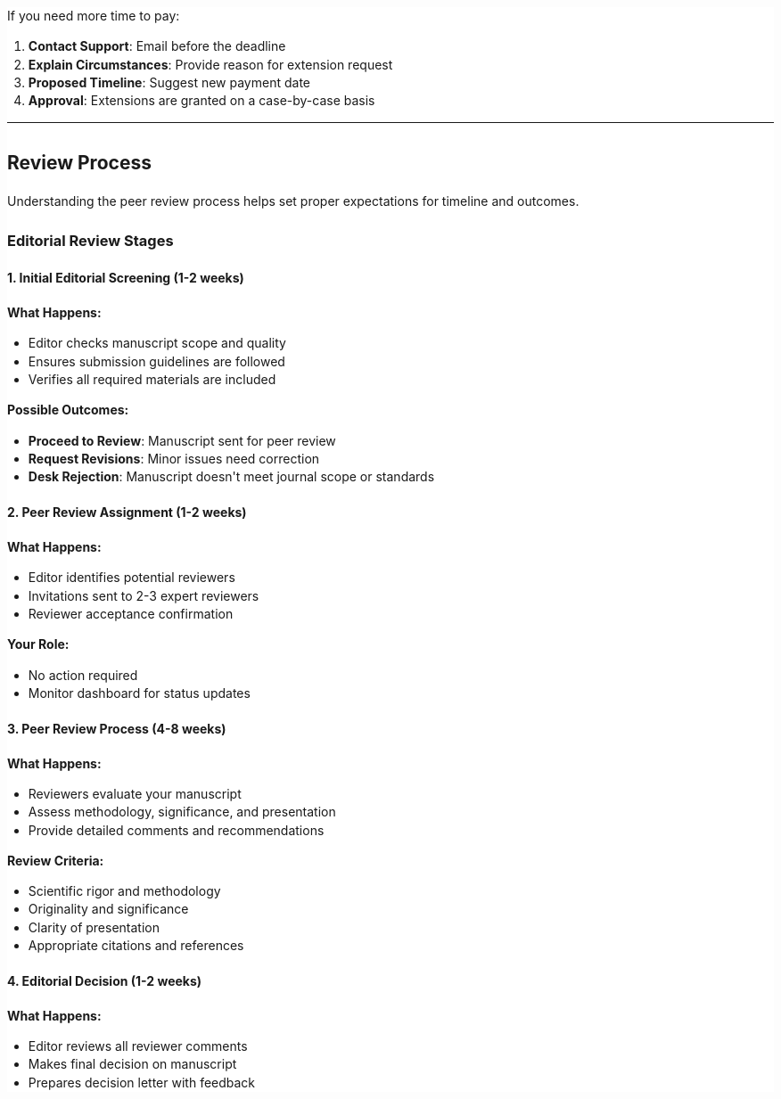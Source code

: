 If you need more time to pay:
1. **Contact Support**: Email before the deadline
2. **Explain Circumstances**: Provide reason for extension request
3. **Proposed Timeline**: Suggest new payment date
4. **Approval**: Extensions are granted on a case-by-case basis

---

## Review Process

Understanding the peer review process helps set proper expectations for timeline and outcomes.

### Editorial Review Stages

#### 1. Initial Editorial Screening (1-2 weeks)

**What Happens:**
- Editor checks manuscript scope and quality
- Ensures submission guidelines are followed
- Verifies all required materials are included

**Possible Outcomes:**
- **Proceed to Review**: Manuscript sent for peer review
- **Request Revisions**: Minor issues need correction
- **Desk Rejection**: Manuscript doesn't meet journal scope or standards

#### 2. Peer Review Assignment (1-2 weeks)

**What Happens:**
- Editor identifies potential reviewers
- Invitations sent to 2-3 expert reviewers
- Reviewer acceptance confirmation

**Your Role:**
- No action required
- Monitor dashboard for status updates

#### 3. Peer Review Process (4-8 weeks)

**What Happens:**
- Reviewers evaluate your manuscript
- Assess methodology, significance, and presentation
- Provide detailed comments and recommendations

**Review Criteria:**
- Scientific rigor and methodology
- Originality and significance
- Clarity of presentation
- Appropriate citations and references

#### 4. Editorial Decision (1-2 weeks)

**What Happens:**
- Editor reviews all reviewer comments
- Makes final decision on manuscript
- Prepares decision letter with feedback
